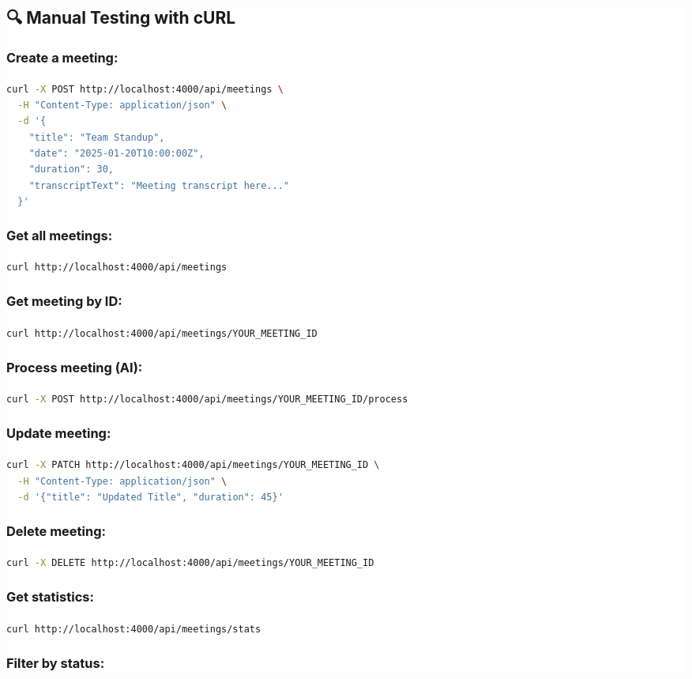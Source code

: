 
## 🔍 Manual Testing with cURL

### Create a meeting:

```bash
curl -X POST http://localhost:4000/api/meetings \
  -H "Content-Type: application/json" \
  -d '{
    "title": "Team Standup",
    "date": "2025-01-20T10:00:00Z",
    "duration": 30,
    "transcriptText": "Meeting transcript here..."
  }'
```

### Get all meetings:

```bash
curl http://localhost:4000/api/meetings
```

### Get meeting by ID:

```bash
curl http://localhost:4000/api/meetings/YOUR_MEETING_ID
```

### Process meeting (AI):

```bash
curl -X POST http://localhost:4000/api/meetings/YOUR_MEETING_ID/process
```

### Update meeting:

```bash
curl -X PATCH http://localhost:4000/api/meetings/YOUR_MEETING_ID \
  -H "Content-Type: application/json" \
  -d '{"title": "Updated Title", "duration": 45}'
```

### Delete meeting:

```bash
curl -X DELETE http://localhost:4000/api/meetings/YOUR_MEETING_ID
```

### Get statistics:

```bash
curl http://localhost:4000/api/meetings/stats
```

### Filter by status:
